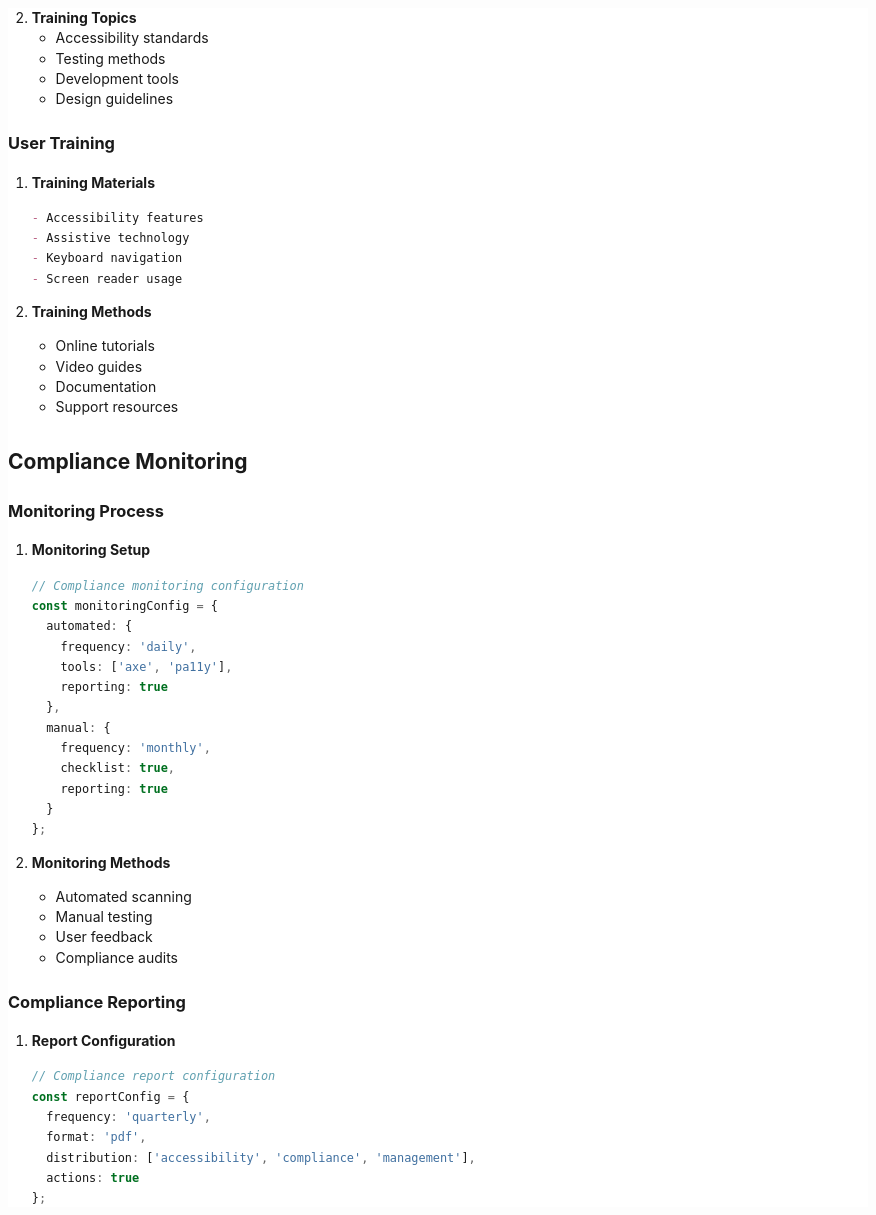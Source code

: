 2. **Training Topics**
   - Accessibility standards
   - Testing methods
   - Development tools
   - Design guidelines

### User Training

1. **Training Materials**
   ```markdown
   - Accessibility features
   - Assistive technology
   - Keyboard navigation
   - Screen reader usage
   ```

2. **Training Methods**
   - Online tutorials
   - Video guides
   - Documentation
   - Support resources

## Compliance Monitoring

### Monitoring Process

1. **Monitoring Setup**
   ```typescript
   // Compliance monitoring configuration
   const monitoringConfig = {
     automated: {
       frequency: 'daily',
       tools: ['axe', 'pa11y'],
       reporting: true
     },
     manual: {
       frequency: 'monthly',
       checklist: true,
       reporting: true
     }
   };
   ```

2. **Monitoring Methods**
   - Automated scanning
   - Manual testing
   - User feedback
   - Compliance audits

### Compliance Reporting

1. **Report Configuration**
   ```typescript
   // Compliance report configuration
   const reportConfig = {
     frequency: 'quarterly',
     format: 'pdf',
     distribution: ['accessibility', 'compliance', 'management'],
     actions: true
   };
   ```
